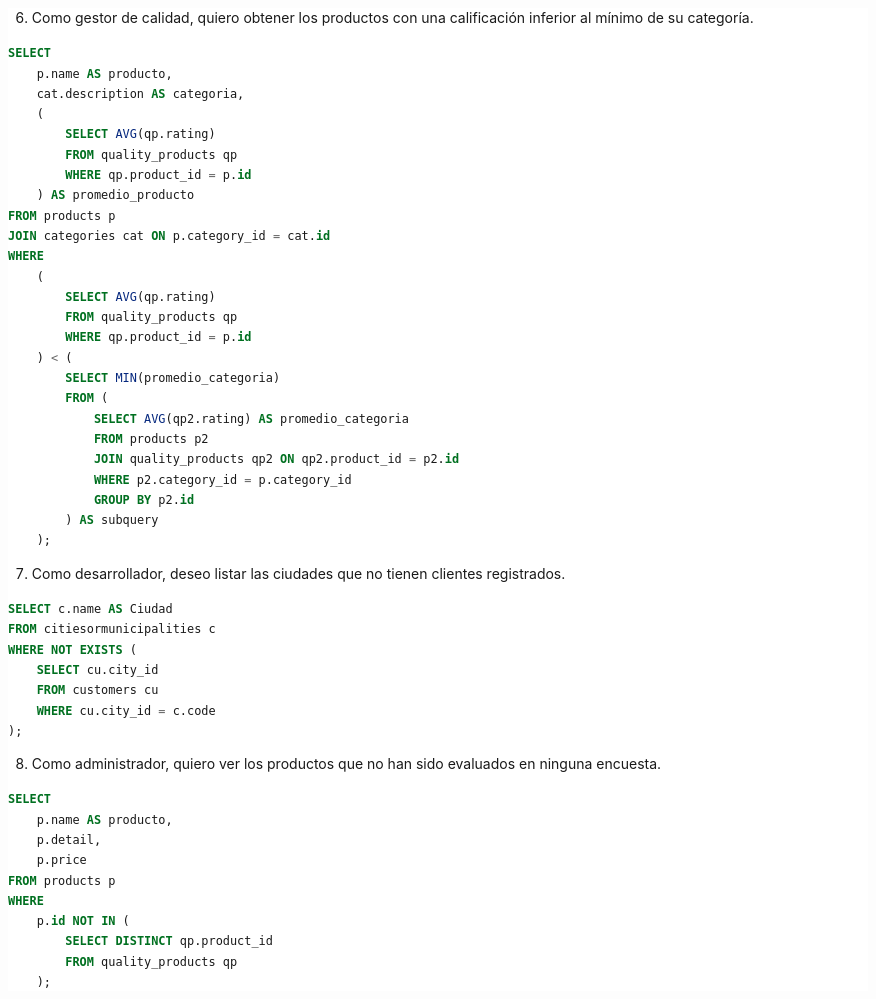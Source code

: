 6. Como gestor de calidad, quiero obtener los productos con una calificación inferior al mínimo de su categoría.
```sql
SELECT 
    p.name AS producto,
    cat.description AS categoria,
    (
        SELECT AVG(qp.rating)
        FROM quality_products qp
        WHERE qp.product_id = p.id
    ) AS promedio_producto
FROM products p
JOIN categories cat ON p.category_id = cat.id
WHERE 
    (
        SELECT AVG(qp.rating)
        FROM quality_products qp
        WHERE qp.product_id = p.id
    ) < (
        SELECT MIN(promedio_categoria)
        FROM (
            SELECT AVG(qp2.rating) AS promedio_categoria
            FROM products p2
            JOIN quality_products qp2 ON qp2.product_id = p2.id
            WHERE p2.category_id = p.category_id
            GROUP BY p2.id
        ) AS subquery
    );

```

7. Como desarrollador, deseo listar las ciudades que no tienen clientes registrados.
```sql
SELECT c.name AS Ciudad
FROM citiesormunicipalities c
WHERE NOT EXISTS (
    SELECT cu.city_id
    FROM customers cu
    WHERE cu.city_id = c.code
);
```

8. Como administrador, quiero ver los productos que no han sido evaluados en ninguna encuesta.
```sql
SELECT 
    p.name AS producto,
    p.detail,
    p.price
FROM products p
WHERE 
    p.id NOT IN (
        SELECT DISTINCT qp.product_id
        FROM quality_products qp
    );
```
